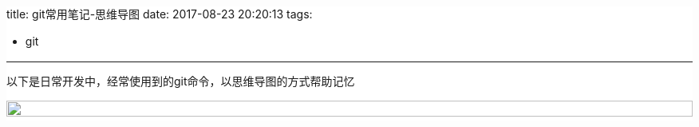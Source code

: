 title: git常用笔记-思维导图
date: 2017-08-23 20:20:13
tags:
  - git
---

以下是日常开发中，经常使用到的git命令，以思维导图的方式帮助记忆

<img src="../images/blogImg/git.svg" width="100%" height="100%">
